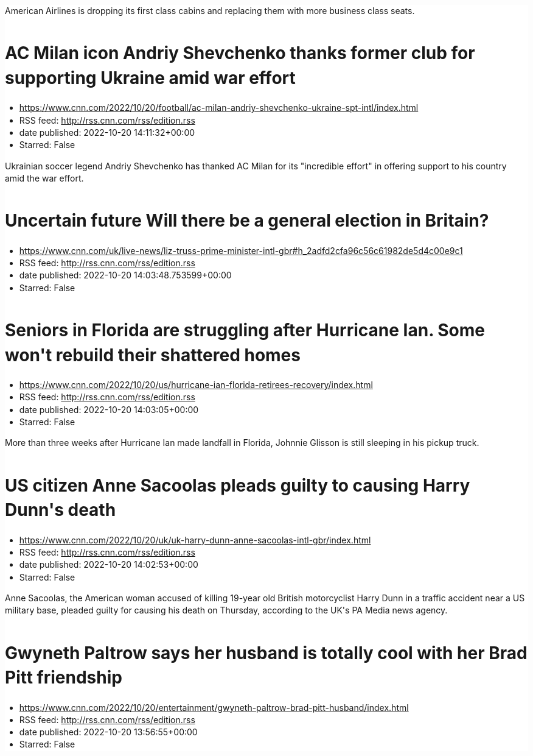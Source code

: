 American Airlines is dropping its first class cabins and replacing them with more business class seats.

# AC Milan icon Andriy Shevchenko thanks former club for supporting Ukraine amid war effort
 - https://www.cnn.com/2022/10/20/football/ac-milan-andriy-shevchenko-ukraine-spt-intl/index.html
 - RSS feed: http://rss.cnn.com/rss/edition.rss
 - date published: 2022-10-20 14:11:32+00:00
 - Starred: False

Ukrainian soccer legend Andriy Shevchenko has thanked AC Milan for its "incredible effort" in offering support to his country amid the war effort.

# Uncertain future Will there be a general election in Britain?
 - https://www.cnn.com/uk/live-news/liz-truss-prime-minister-intl-gbr#h_2adfd2cfa96c56c61982de5d4c00e9c1
 - RSS feed: http://rss.cnn.com/rss/edition.rss
 - date published: 2022-10-20 14:03:48.753599+00:00
 - Starred: False



# Seniors in Florida are struggling after Hurricane Ian. Some won't rebuild their shattered homes
 - https://www.cnn.com/2022/10/20/us/hurricane-ian-florida-retirees-recovery/index.html
 - RSS feed: http://rss.cnn.com/rss/edition.rss
 - date published: 2022-10-20 14:03:05+00:00
 - Starred: False

More than three weeks after Hurricane Ian made landfall in Florida, Johnnie Glisson is still sleeping in his pickup truck.

# US citizen Anne Sacoolas pleads guilty to causing Harry Dunn's death
 - https://www.cnn.com/2022/10/20/uk/uk-harry-dunn-anne-sacoolas-intl-gbr/index.html
 - RSS feed: http://rss.cnn.com/rss/edition.rss
 - date published: 2022-10-20 14:02:53+00:00
 - Starred: False

Anne Sacoolas, the American woman accused of killing 19-year old British motorcyclist Harry Dunn in a traffic accident near a US military base, pleaded guilty for causing his death on Thursday, according to the UK's PA Media news agency.

# Gwyneth Paltrow says her husband is totally cool with her Brad Pitt friendship
 - https://www.cnn.com/2022/10/20/entertainment/gwyneth-paltrow-brad-pitt-husband/index.html
 - RSS feed: http://rss.cnn.com/rss/edition.rss
 - date published: 2022-10-20 13:56:55+00:00
 - Starred: False
